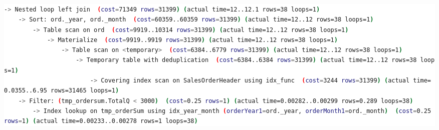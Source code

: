 ```sh 
-> Nested loop left join  (cost=71349 rows=31399) (actual time=12..12.1 rows=38 loops=1)
    -> Sort: ord._year, ord._month  (cost=60359..60359 rows=31399) (actual time=12..12 rows=38 loops=1)
        -> Table scan on ord  (cost=9919..10314 rows=31399) (actual time=12..12 rows=38 loops=1)
            -> Materialize  (cost=9919..9919 rows=31399) (actual time=12..12 rows=38 loops=1)
                -> Table scan on <temporary>  (cost=6384..6779 rows=31399) (actual time=12..12 rows=38 loops=1)
                    -> Temporary table with deduplication  (cost=6384..6384 rows=31399) (actual time=12..12 rows=38 loops=1)
                        -> Covering index scan on SalesOrderHeader using idx_func  (cost=3244 rows=31399) (actual time=0.0355..6.95 rows=31465 loops=1)
    -> Filter: (tmp_ordersum.TotalQ < 3000)  (cost=0.25 rows=1) (actual time=0.00282..0.00299 rows=0.289 loops=38)
        -> Index lookup on tmp_orderSum using idx_year_month (orderYear1=ord._year, orderMonth1=ord._month)  (cost=0.25 rows=1) (actual time=0.00233..0.00278 rows=1 loops=38)
```